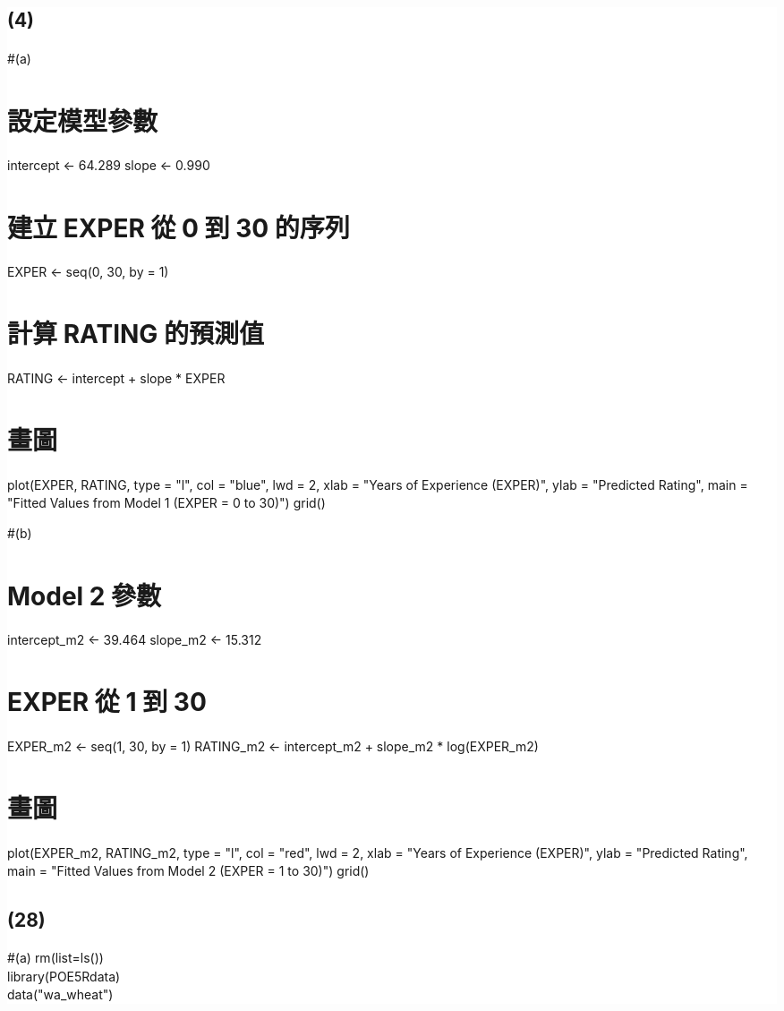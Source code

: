 ## (4)

#(a)
# 設定模型參數
intercept <- 64.289
slope <- 0.990

# 建立 EXPER 從 0 到 30 的序列
EXPER <- seq(0, 30, by = 1)

# 計算 RATING 的預測值
RATING <- intercept + slope * EXPER

# 畫圖
plot(EXPER, RATING, type = "l", col = "blue", lwd = 2,
     xlab = "Years of Experience (EXPER)",
     ylab = "Predicted Rating",
     main = "Fitted Values from Model 1 (EXPER = 0 to 30)")
grid()



#(b)
# Model 2 參數
intercept_m2 <- 39.464
slope_m2 <- 15.312

# EXPER 從 1 到 30
EXPER_m2 <- seq(1, 30, by = 1)
RATING_m2 <- intercept_m2 + slope_m2 * log(EXPER_m2)

# 畫圖
plot(EXPER_m2, RATING_m2, type = "l", col = "red", lwd = 2,
     xlab = "Years of Experience (EXPER)",
     ylab = "Predicted Rating",
     main = "Fitted Values from Model 2 (EXPER = 1 to 30)")
grid()

## (28)
    
#(a)
rm(list=ls())  
library(POE5Rdata)  
data("wa_wheat")
